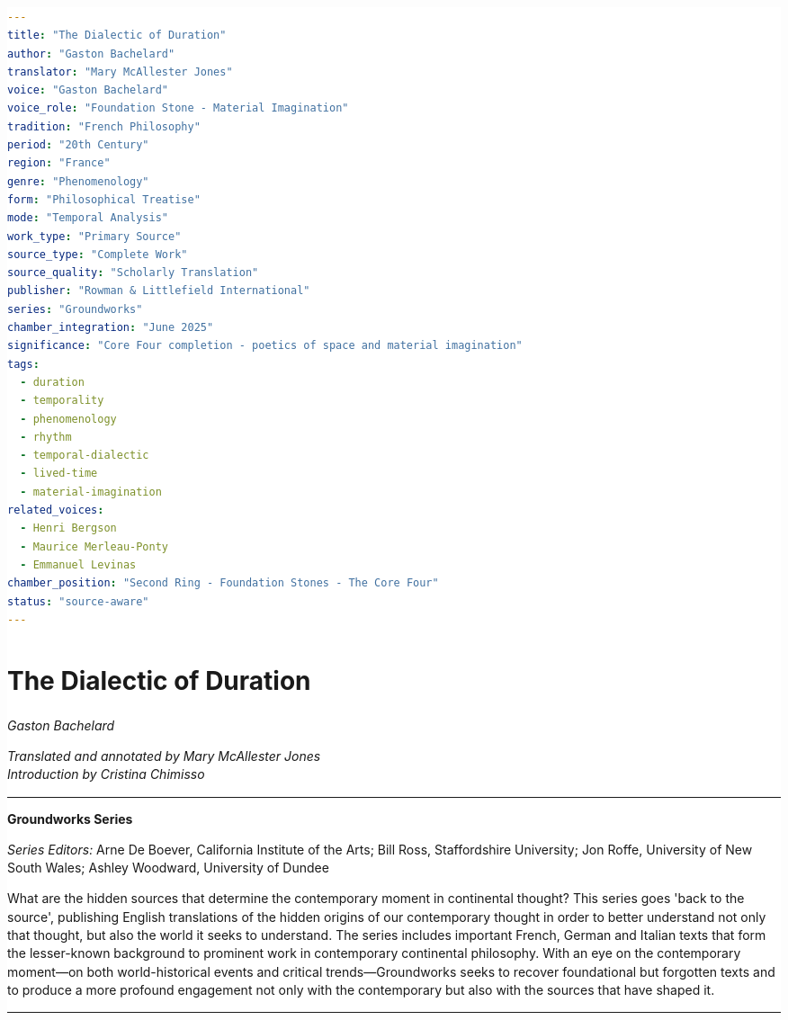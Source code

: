 ```yaml
---
title: "The Dialectic of Duration"
author: "Gaston Bachelard"
translator: "Mary McAllester Jones"
voice: "Gaston Bachelard"
voice_role: "Foundation Stone - Material Imagination"
tradition: "French Philosophy"
period: "20th Century"
region: "France"
genre: "Phenomenology"
form: "Philosophical Treatise"
mode: "Temporal Analysis"
work_type: "Primary Source"
source_type: "Complete Work"
source_quality: "Scholarly Translation"
publisher: "Rowman & Littlefield International"
series: "Groundworks"
chamber_integration: "June 2025"
significance: "Core Four completion - poetics of space and material imagination"
tags:
  - duration
  - temporality
  - phenomenology
  - rhythm
  - temporal-dialectic
  - lived-time
  - material-imagination
related_voices:
  - Henri Bergson
  - Maurice Merleau-Ponty
  - Emmanuel Levinas
chamber_position: "Second Ring - Foundation Stones - The Core Four"
status: "source-aware"
---
```


# The Dialectic of Duration

*Gaston Bachelard*

*Translated and annotated by Mary McAllester Jones*  
*Introduction by Cristina Chimisso*

---

**Groundworks Series**

*Series Editors:* Arne De Boever, California Institute of the Arts; Bill Ross, Staffordshire University; Jon Roffe, University of New South Wales; Ashley Woodward, University of Dundee

What are the hidden sources that determine the contemporary moment in continental thought? This series goes 'back to the source', publishing English translations of the hidden origins of our contemporary thought in order to better understand not only that thought, but also the world it seeks to understand. The series includes important French, German and Italian texts that form the lesser-known background to prominent work in contemporary continental philosophy. With an eye on the contemporary moment—on both world-historical events and critical trends—Groundworks seeks to recover foundational but forgotten texts and to produce a more profound engagement not only with the contemporary but also with the sources that have shaped it.

---